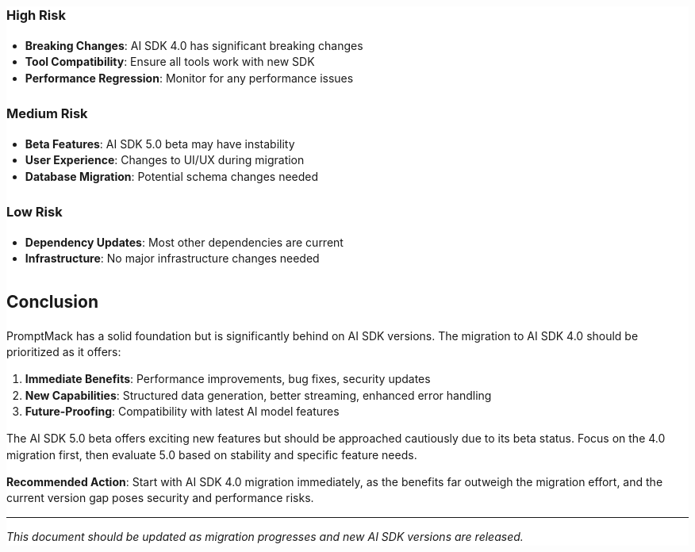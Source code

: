 ### High Risk
- **Breaking Changes**: AI SDK 4.0 has significant breaking changes
- **Tool Compatibility**: Ensure all tools work with new SDK
- **Performance Regression**: Monitor for any performance issues

### Medium Risk
- **Beta Features**: AI SDK 5.0 beta may have instability
- **User Experience**: Changes to UI/UX during migration
- **Database Migration**: Potential schema changes needed

### Low Risk
- **Dependency Updates**: Most other dependencies are current
- **Infrastructure**: No major infrastructure changes needed

## Conclusion

PromptMack has a solid foundation but is significantly behind on AI SDK versions. The migration to AI SDK 4.0 should be prioritized as it offers:

1. **Immediate Benefits**: Performance improvements, bug fixes, security updates
2. **New Capabilities**: Structured data generation, better streaming, enhanced error handling
3. **Future-Proofing**: Compatibility with latest AI model features

The AI SDK 5.0 beta offers exciting new features but should be approached cautiously due to its beta status. Focus on the 4.0 migration first, then evaluate 5.0 based on stability and specific feature needs.

**Recommended Action**: Start with AI SDK 4.0 migration immediately, as the benefits far outweigh the migration effort, and the current version gap poses security and performance risks.

---

*This document should be updated as migration progresses and new AI SDK versions are released.*